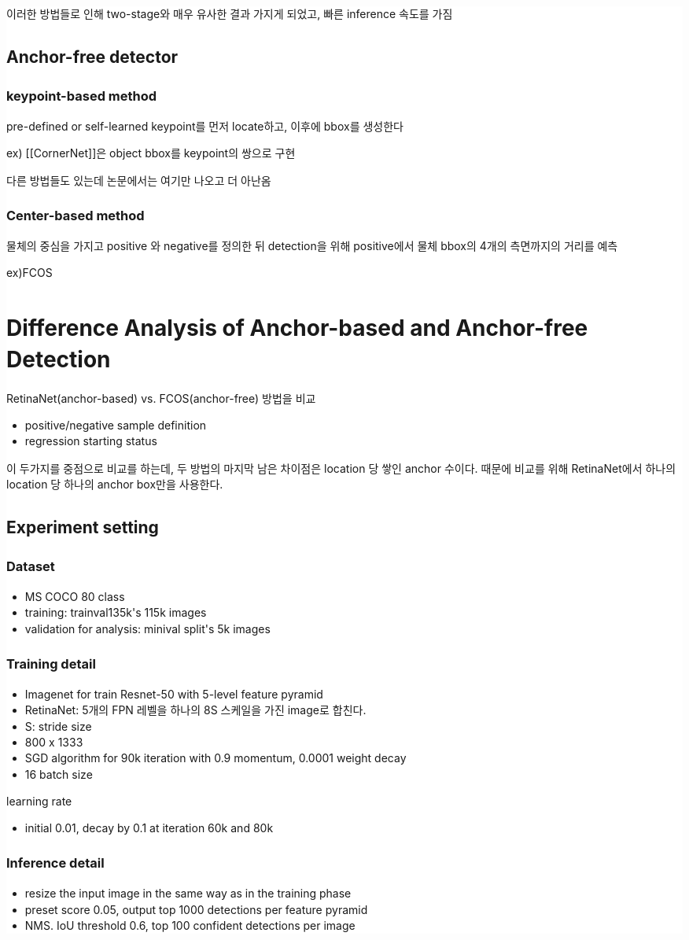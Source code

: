 이러한 방법들로 인해 two-stage와 매우 유사한 결과 가지게 되었고, 빠른 inference 속도를 가짐

## Anchor-free detector

### keypoint-based method

pre-defined or self-learned keypoint를 먼저 locate하고, 이후에 bbox를 생성한다

ex) [[CornerNet]]은 object bbox를 keypoint의 쌍으로 구현

다른 방법들도 있는데 논문에서는 여기만 나오고 더 아난옴

### Center-based method

물체의 중심을 가지고 positive 와 negative를 정의한 뒤  detection을 위해 positive에서 물체 bbox의 4개의 측면까지의 거리를 예측

ex)FCOS

# Difference Analysis of Anchor-based and Anchor-free Detection

RetinaNet(anchor-based) vs. FCOS(anchor-free) 방법을 비교
- positive/negative sample definition
- regression starting status

이 두가지를 중점으로 비교를 하는데, 두 방법의 마지막 남은 차이점은 location 당 쌓인 anchor 수이다. 때문에 비교를 위해 RetinaNet에서 하나의 location 당 하나의 anchor box만을 사용한다.

## Experiment setting

### Dataset

- MS COCO 80 class
- training: trainval135k's 115k images
- validation for analysis: minival split's 5k images

### Training detail

- Imagenet for train Resnet-50 with 5-level feature pyramid
- RetinaNet: 5개의 FPN 레벨을 하나의 8S 스케일을 가진 image로 합친다.
- S: stride size
- 800 x 1333
- SGD algorithm for 90k iteration with 0.9 momentum, 0.0001 weight decay 
- 16 batch size

learning rate
- initial 0.01, decay by 0.1 at iteration 60k and 80k

### Inference detail

- resize the input image in the same way as in the training phase
- preset score 0.05, output top 1000 detections per feature pyramid
- NMS. IoU threshold 0.6, top 100 confident detections per image
